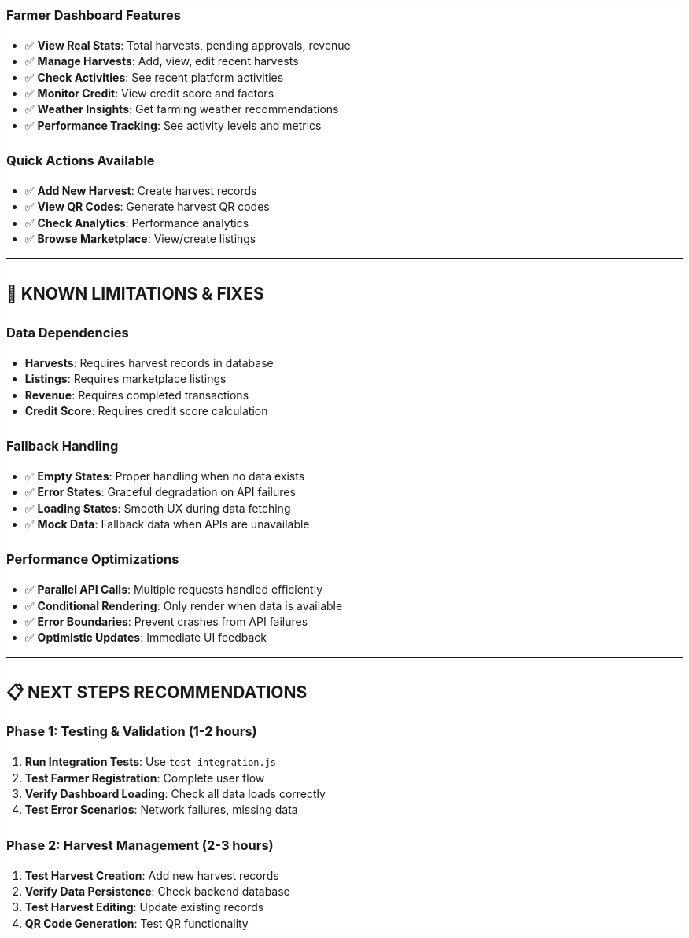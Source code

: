 ### **Farmer Dashboard Features**
- ✅ **View Real Stats**: Total harvests, pending approvals, revenue
- ✅ **Manage Harvests**: Add, view, edit recent harvests
- ✅ **Check Activities**: See recent platform activities
- ✅ **Monitor Credit**: View credit score and factors
- ✅ **Weather Insights**: Get farming weather recommendations
- ✅ **Performance Tracking**: See activity levels and metrics

### **Quick Actions Available**
- ✅ **Add New Harvest**: Create harvest records
- ✅ **View QR Codes**: Generate harvest QR codes
- ✅ **Check Analytics**: Performance analytics
- ✅ **Browse Marketplace**: View/create listings

---

## **🚨 KNOWN LIMITATIONS & FIXES**

### **Data Dependencies**
- **Harvests**: Requires harvest records in database
- **Listings**: Requires marketplace listings
- **Revenue**: Requires completed transactions
- **Credit Score**: Requires credit score calculation

### **Fallback Handling**
- ✅ **Empty States**: Proper handling when no data exists
- ✅ **Error States**: Graceful degradation on API failures
- ✅ **Loading States**: Smooth UX during data fetching
- ✅ **Mock Data**: Fallback data when APIs are unavailable

### **Performance Optimizations**
- ✅ **Parallel API Calls**: Multiple requests handled efficiently
- ✅ **Conditional Rendering**: Only render when data is available
- ✅ **Error Boundaries**: Prevent crashes from API failures
- ✅ **Optimistic Updates**: Immediate UI feedback

---

## **📋 NEXT STEPS RECOMMENDATIONS**

### **Phase 1: Testing & Validation** (1-2 hours)
1. **Run Integration Tests**: Use `test-integration.js`
2. **Test Farmer Registration**: Complete user flow
3. **Verify Dashboard Loading**: Check all data loads correctly
4. **Test Error Scenarios**: Network failures, missing data

### **Phase 2: Harvest Management** (2-3 hours)
1. **Test Harvest Creation**: Add new harvest records
2. **Verify Data Persistence**: Check backend database
3. **Test Harvest Editing**: Update existing records
4. **QR Code Generation**: Test QR functionality

